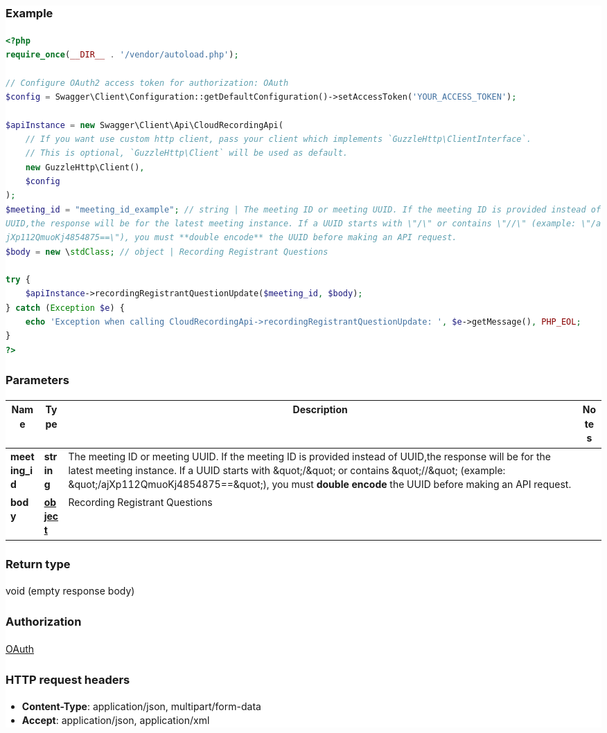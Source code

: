 ### Example
```php
<?php
require_once(__DIR__ . '/vendor/autoload.php');

// Configure OAuth2 access token for authorization: OAuth
$config = Swagger\Client\Configuration::getDefaultConfiguration()->setAccessToken('YOUR_ACCESS_TOKEN');

$apiInstance = new Swagger\Client\Api\CloudRecordingApi(
    // If you want use custom http client, pass your client which implements `GuzzleHttp\ClientInterface`.
    // This is optional, `GuzzleHttp\Client` will be used as default.
    new GuzzleHttp\Client(),
    $config
);
$meeting_id = "meeting_id_example"; // string | The meeting ID or meeting UUID. If the meeting ID is provided instead of UUID,the response will be for the latest meeting instance. If a UUID starts with \"/\" or contains \"//\" (example: \"/ajXp112QmuoKj4854875==\"), you must **double encode** the UUID before making an API request.
$body = new \stdClass; // object | Recording Registrant Questions

try {
    $apiInstance->recordingRegistrantQuestionUpdate($meeting_id, $body);
} catch (Exception $e) {
    echo 'Exception when calling CloudRecordingApi->recordingRegistrantQuestionUpdate: ', $e->getMessage(), PHP_EOL;
}
?>
```

### Parameters

Name | Type | Description  | Notes
------------- | ------------- | ------------- | -------------
 **meeting_id** | **string**| The meeting ID or meeting UUID. If the meeting ID is provided instead of UUID,the response will be for the latest meeting instance. If a UUID starts with \&quot;/\&quot; or contains \&quot;//\&quot; (example: \&quot;/ajXp112QmuoKj4854875&#x3D;&#x3D;\&quot;), you must **double encode** the UUID before making an API request. |
 **body** | [**object**](../Model/.md)| Recording Registrant Questions |

### Return type

void (empty response body)

### Authorization

[OAuth](../../README.md#OAuth)

### HTTP request headers

 - **Content-Type**: application/json, multipart/form-data
 - **Accept**: application/json, application/xml

